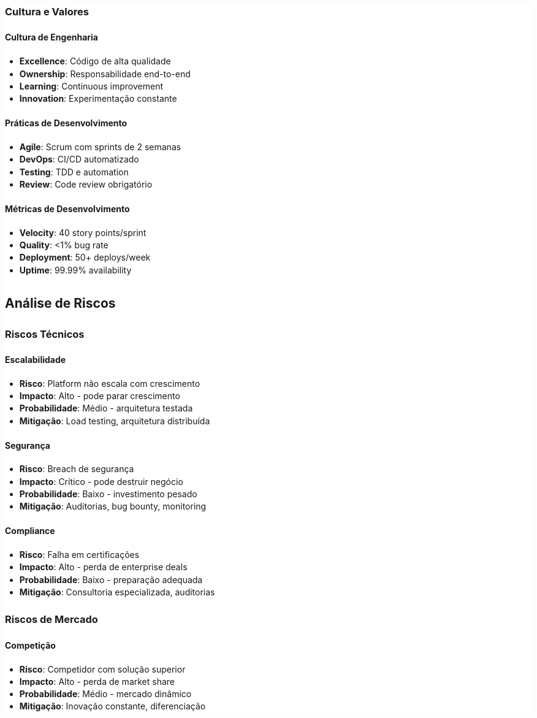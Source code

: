 ### Cultura e Valores

#### Cultura de Engenharia
- **Excellence**: Código de alta qualidade
- **Ownership**: Responsabilidade end-to-end
- **Learning**: Continuous improvement
- **Innovation**: Experimentação constante

#### Práticas de Desenvolvimento
- **Agile**: Scrum com sprints de 2 semanas
- **DevOps**: CI/CD automatizado
- **Testing**: TDD e automation
- **Review**: Code review obrigatório

#### Métricas de Desenvolvimento
- **Velocity**: 40 story points/sprint
- **Quality**: <1% bug rate
- **Deployment**: 50+ deploys/week
- **Uptime**: 99.99% availability

## Análise de Riscos

### Riscos Técnicos

#### Escalabilidade
- **Risco**: Platform não escala com crescimento
- **Impacto**: Alto - pode parar crescimento
- **Probabilidade**: Médio - arquitetura testada
- **Mitigação**: Load testing, arquitetura distribuída

#### Segurança
- **Risco**: Breach de segurança
- **Impacto**: Crítico - pode destruir negócio
- **Probabilidade**: Baixo - investimento pesado
- **Mitigação**: Auditorias, bug bounty, monitoring

#### Compliance
- **Risco**: Falha em certificações
- **Impacto**: Alto - perda de enterprise deals
- **Probabilidade**: Baixo - preparação adequada
- **Mitigação**: Consultoria especializada, auditorias

### Riscos de Mercado

#### Competição
- **Risco**: Competidor com solução superior
- **Impacto**: Alto - perda de market share
- **Probabilidade**: Médio - mercado dinâmico
- **Mitigação**: Inovação constante, diferenciação

